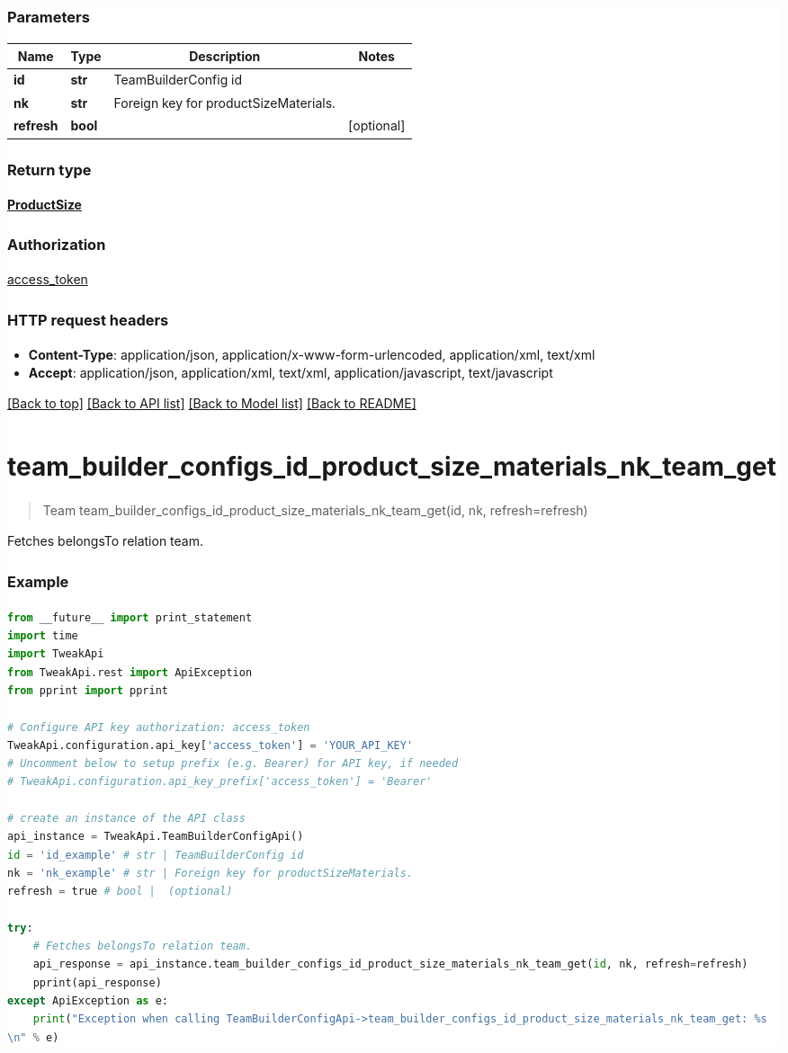 ### Parameters

Name | Type | Description  | Notes
------------- | ------------- | ------------- | -------------
 **id** | **str**| TeamBuilderConfig id | 
 **nk** | **str**| Foreign key for productSizeMaterials. | 
 **refresh** | **bool**|  | [optional] 

### Return type

[**ProductSize**](ProductSize.md)

### Authorization

[access_token](../README.md#access_token)

### HTTP request headers

 - **Content-Type**: application/json, application/x-www-form-urlencoded, application/xml, text/xml
 - **Accept**: application/json, application/xml, text/xml, application/javascript, text/javascript

[[Back to top]](#) [[Back to API list]](../README.md#documentation-for-api-endpoints) [[Back to Model list]](../README.md#documentation-for-models) [[Back to README]](../README.md)

# **team_builder_configs_id_product_size_materials_nk_team_get**
> Team team_builder_configs_id_product_size_materials_nk_team_get(id, nk, refresh=refresh)

Fetches belongsTo relation team.

### Example 
```python
from __future__ import print_statement
import time
import TweakApi
from TweakApi.rest import ApiException
from pprint import pprint

# Configure API key authorization: access_token
TweakApi.configuration.api_key['access_token'] = 'YOUR_API_KEY'
# Uncomment below to setup prefix (e.g. Bearer) for API key, if needed
# TweakApi.configuration.api_key_prefix['access_token'] = 'Bearer'

# create an instance of the API class
api_instance = TweakApi.TeamBuilderConfigApi()
id = 'id_example' # str | TeamBuilderConfig id
nk = 'nk_example' # str | Foreign key for productSizeMaterials.
refresh = true # bool |  (optional)

try: 
    # Fetches belongsTo relation team.
    api_response = api_instance.team_builder_configs_id_product_size_materials_nk_team_get(id, nk, refresh=refresh)
    pprint(api_response)
except ApiException as e:
    print("Exception when calling TeamBuilderConfigApi->team_builder_configs_id_product_size_materials_nk_team_get: %s\n" % e)
```
